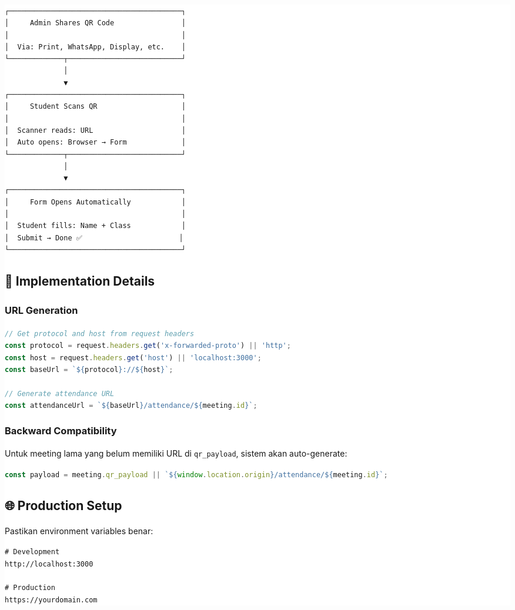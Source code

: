 ```
┌─────────────────────────────────────────┐
│     Admin Shares QR Code                │
│                                         │
│  Via: Print, WhatsApp, Display, etc.    │
└─────────────┬───────────────────────────┘
              │
              ▼
┌─────────────────────────────────────────┐
│     Student Scans QR                    │
│                                         │
│  Scanner reads: URL                     │
│  Auto opens: Browser → Form             │
└─────────────┬───────────────────────────┘
              │
              ▼
┌─────────────────────────────────────────┐
│     Form Opens Automatically            │
│                                         │
│  Student fills: Name + Class            │
│  Submit → Done ✅                       │
└─────────────────────────────────────────┘
```

## 🔧 Implementation Details

### URL Generation

```typescript
// Get protocol and host from request headers
const protocol = request.headers.get('x-forwarded-proto') || 'http';
const host = request.headers.get('host') || 'localhost:3000';
const baseUrl = `${protocol}://${host}`;

// Generate attendance URL
const attendanceUrl = `${baseUrl}/attendance/${meeting.id}`;
```

### Backward Compatibility

Untuk meeting lama yang belum memiliki URL di `qr_payload`, sistem akan auto-generate:

```typescript
const payload = meeting.qr_payload || `${window.location.origin}/attendance/${meeting.id}`;
```

## 🌐 Production Setup

Pastikan environment variables benar:

```env
# Development
http://localhost:3000

# Production
https://yourdomain.com
```
